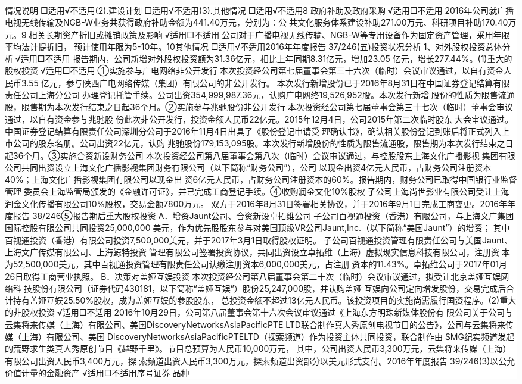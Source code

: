 情况说明
□适用√不适用(2).建设计划
□适用√不适用(3).其他情况
□适用√不适用8
政府补助及政府采购
√适用□不适用
2016年公司就广播电视无线传输及NGB-W业务共获得政府补助金额为441.40万元，分别为：公
共文化服务体系建设补助271.00万元、科研项目补助170.40万元。9
相关长期资产折旧或摊销政策及影响
√适用□不适用
公司对于广播电视无线传输、NGB-W等专用设备作为固定资产管理，采用年限平均法计提折旧，
预计使用年限为5-10年。10其他情况
□适用√不适用2016年年度报告
37/246(五)投资状况分析
1、对外股权投资总体分析
√适用□不适用
报告期内，公司新增对外股权投资额为31.36亿元，相比上年同期8.31亿元，增加23.05
亿元，增长277.44%。(1)重大的股权投资
√适用□不适用
①实施参与广电网络非公开发行
本次投资经公司第七届董事会第三十六次（临时）会议审议通过，以自有资金人民币3.55
亿元，参与陕西广电网络传媒（集团）有限公司的非公开发行。
本次发行新增股份已于2016年8月31日在中国证券登记结算有限责任公司上海分公司
办理登记托管手续。公司出资354,999,987.36元，认购广电网络19,526,952股。本次发行新增
股份的性质为限售流通股，限售期为本次发行结束之日起36个月。②实施参与兆驰股份非公开发行
本次投资经公司第七届董事会第三十七次（临时）董事会审议通过，以自有资金参与兆驰股
份此次非公开发行，投资金额人民币22亿元。2015年12月4日，公司2015年第二次临时股东
大会审议通过。
中国证券登记结算有限责任公司深圳分公司于2016年11月4日出具了《股份登记申请受
理确认书》，确认相关股份登记到账后将正式列入上市公司的股东名册。公司出资22亿元，认购
兆驰股份179,153,095股。本次发行新增股份的性质为限售流通股，限售期为本次发行结束之日
起36个月。③实施合资新设财务公司
本次投资经公司第八届董事会第八次（临时）会议审议通过，与控股股东上海文化广播影视
集团有限公司共同出资设立上海文化广播影视集团财务有限公司（以下简称“财务公司”），公司
以现金出资4亿元人民币，占财务公司注册资本40%；上海文化广播影视集团有限公司以现金出
资6亿元人民币，占财务公司注册资本的60%。报告期内，财务公司已取得中国银行业监督管理
委员会上海监管局颁发的《金融许可证》，并已完成工商登记手续。④收购润金文化10%股权
子公司上海尚世影业有限公司受让上海润金文化传播有限公司10%股权，交易金额7800万元。
双方于2016年8月31日签署相关协议，并于2016年9月1日完成工商变更。2016年年度报告
38/246⑤报告期后重大股权投资
A．增资Jaunt公司、合资新设卓拓维公司
子公司百视通投资（香港）有限公司，与上海文广集团国际控股有限公司共同投资25,000,000
美元，作为优先股股东参与对美国顶级VR公司Jaunt,Inc.（以下简称“美国Jaunt”）的增资；
其中百视通投资（香港）有限公司投资7,500,000美元，并于2017年3月1日取得股权证明。
子公司百视通投资管理有限责任公司与美国Jaunt、上海文广传媒有限公司、上海鲸特投资
管理有限公司签署投资协议，共同出资设立卓拓维（上海）虚拟现实信息科技有限公司，注册资
本为52,500,000美元，其中百视通投资管理有限责任公司认缴注册资本6,000,000美元，占注册
资本的11.43%。卓拓维公司于2017年01月26日取得工商营业执照。
B．决策对盖娅互娱投资
本次投资经公司第八届董事会第二十次（临时）会议审议通过，拟受让北京盖娅互娱网络科
技股份有限公司（证券代码430181，以下简称“盖娅互娱”）股份25,247,000股，并认购盖娅
互娱向公司定向增发股份，交易完成后合计持有盖娅互娱25.50%股权，成为盖娅互娱的参股股东，
总投资金额不超过13亿元人民币。该投资项目的实施尚需履行国资程序。(2)重大的非股权投资
√适用□不适用
2016年10月29日，公司第八届董事会第十六次会议审议通过《上海东方明珠新媒体股份有
限公司关于公司与云集将来传媒（上海）有限公司、美国DiscoveryNetworksAsiaPacificPTE
LTD联合制作真人秀原创电视节目的公告》，公司与云集将来传媒（上海）有限公司、美国
DiscoveryNetworksAsiaPacificPTELTD（探索频道）作为投资主体共同投资，联合制作由
SMG纪实频道发起的荒野求生类真人秀原创节目《越野千里》。节目总预算为人民币10,000万元，
其中，公司出资人民币3,300万元，云集将来传媒（上海）有限公司出资人民币3,400万元，探
索频道出资人民币3,300万元，探索频道出资部分以美元形式支付。2016年年度报告
39/246(3)以公允价值计量的金融资产
√适用□不适用序号证券
品种
